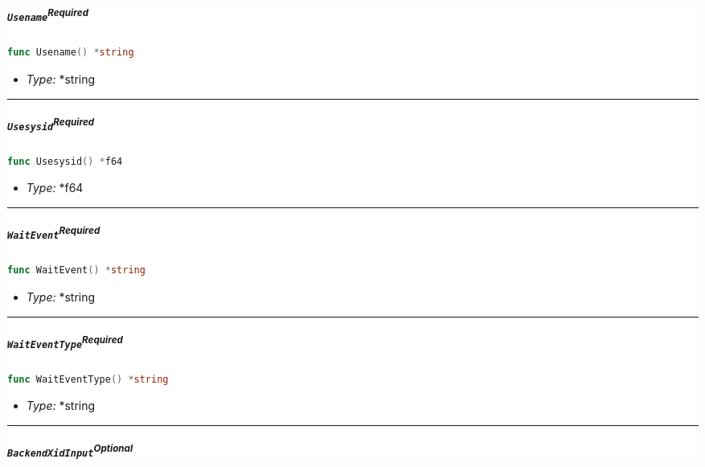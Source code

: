 ##### `Usename`<sup>Required</sup> <a name="Usename" id="@cdktf/provider-upcloud.dataUpcloudManagedDatabasePostgresqlSessions.DataUpcloudManagedDatabasePostgresqlSessionsSessionsOutputReference.property.usename"></a>

```go
func Usename() *string
```

- *Type:* *string

---

##### `Usesysid`<sup>Required</sup> <a name="Usesysid" id="@cdktf/provider-upcloud.dataUpcloudManagedDatabasePostgresqlSessions.DataUpcloudManagedDatabasePostgresqlSessionsSessionsOutputReference.property.usesysid"></a>

```go
func Usesysid() *f64
```

- *Type:* *f64

---

##### `WaitEvent`<sup>Required</sup> <a name="WaitEvent" id="@cdktf/provider-upcloud.dataUpcloudManagedDatabasePostgresqlSessions.DataUpcloudManagedDatabasePostgresqlSessionsSessionsOutputReference.property.waitEvent"></a>

```go
func WaitEvent() *string
```

- *Type:* *string

---

##### `WaitEventType`<sup>Required</sup> <a name="WaitEventType" id="@cdktf/provider-upcloud.dataUpcloudManagedDatabasePostgresqlSessions.DataUpcloudManagedDatabasePostgresqlSessionsSessionsOutputReference.property.waitEventType"></a>

```go
func WaitEventType() *string
```

- *Type:* *string

---

##### `BackendXidInput`<sup>Optional</sup> <a name="BackendXidInput" id="@cdktf/provider-upcloud.dataUpcloudManagedDatabasePostgresqlSessions.DataUpcloudManagedDatabasePostgresqlSessionsSessionsOutputReference.property.backendXidInput"></a>
